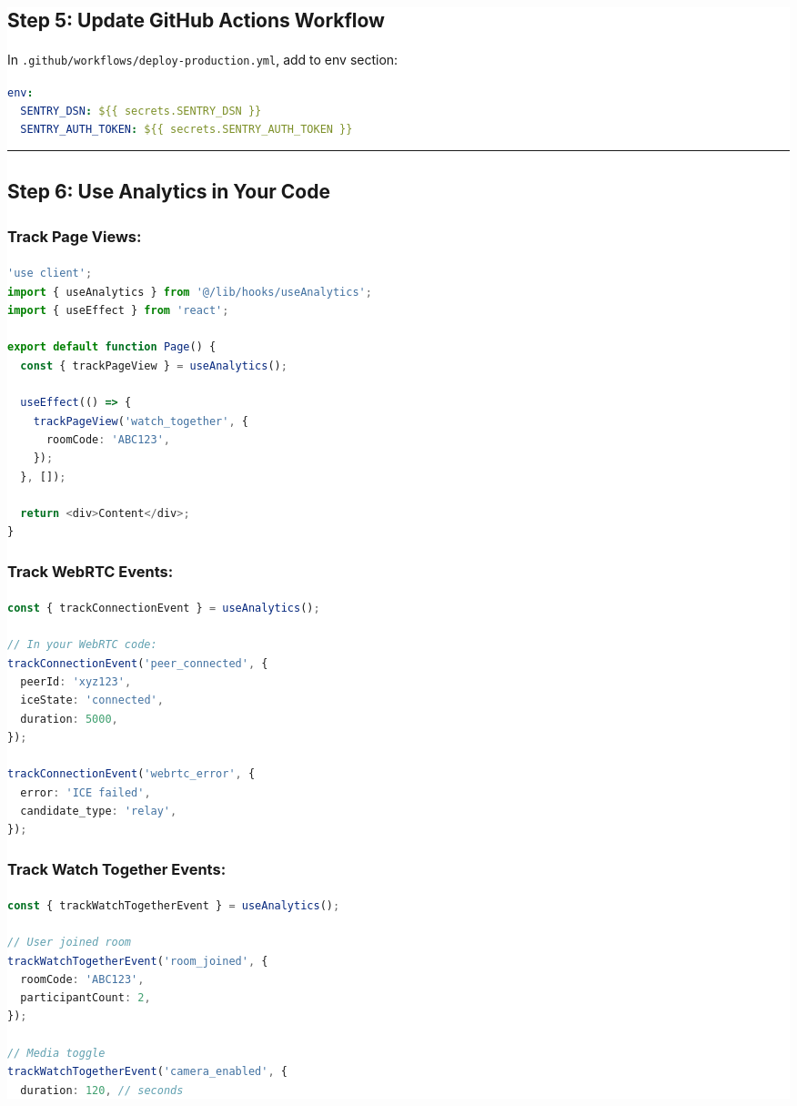
## Step 5: Update GitHub Actions Workflow

In `.github/workflows/deploy-production.yml`, add to env section:

```yaml
env:
  SENTRY_DSN: ${{ secrets.SENTRY_DSN }}
  SENTRY_AUTH_TOKEN: ${{ secrets.SENTRY_AUTH_TOKEN }}
```

---

## Step 6: Use Analytics in Your Code

### Track Page Views:
```typescript
'use client';
import { useAnalytics } from '@/lib/hooks/useAnalytics';
import { useEffect } from 'react';

export default function Page() {
  const { trackPageView } = useAnalytics();

  useEffect(() => {
    trackPageView('watch_together', {
      roomCode: 'ABC123',
    });
  }, []);

  return <div>Content</div>;
}
```

### Track WebRTC Events:
```typescript
const { trackConnectionEvent } = useAnalytics();

// In your WebRTC code:
trackConnectionEvent('peer_connected', {
  peerId: 'xyz123',
  iceState: 'connected',
  duration: 5000,
});

trackConnectionEvent('webrtc_error', {
  error: 'ICE failed',
  candidate_type: 'relay',
});
```

### Track Watch Together Events:
```typescript
const { trackWatchTogetherEvent } = useAnalytics();

// User joined room
trackWatchTogetherEvent('room_joined', {
  roomCode: 'ABC123',
  participantCount: 2,
});

// Media toggle
trackWatchTogetherEvent('camera_enabled', {
  duration: 120, // seconds
```